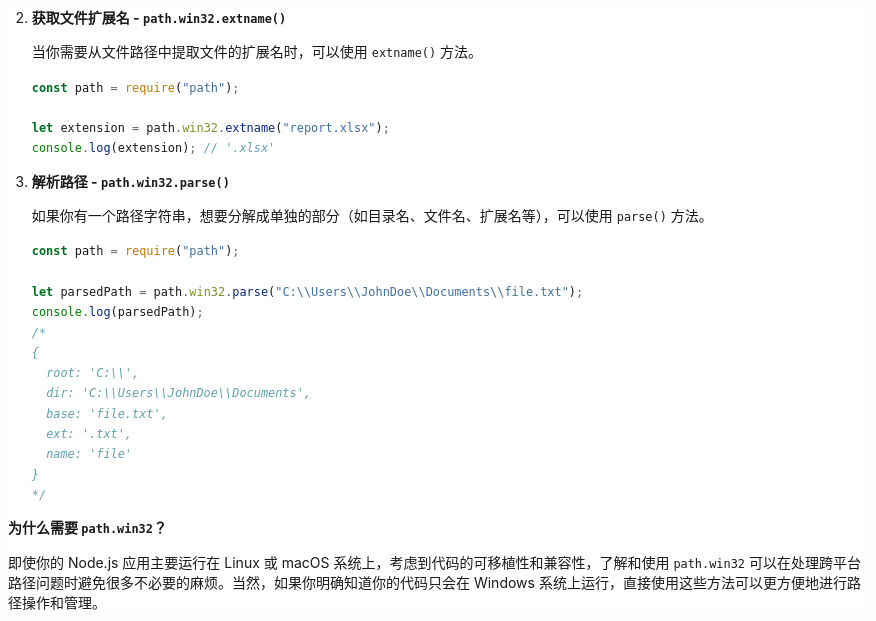 2. **获取文件扩展名 - `path.win32.extname()`**

   当你需要从文件路径中提取文件的扩展名时，可以使用 `extname()` 方法。

   ```javascript
   const path = require("path");

   let extension = path.win32.extname("report.xlsx");
   console.log(extension); // '.xlsx'
   ```

3. **解析路径 - `path.win32.parse()`**

   如果你有一个路径字符串，想要分解成单独的部分（如目录名、文件名、扩展名等），可以使用 `parse()` 方法。

   ```javascript
   const path = require("path");

   let parsedPath = path.win32.parse("C:\\Users\\JohnDoe\\Documents\\file.txt");
   console.log(parsedPath);
   /*
   {
     root: 'C:\\',
     dir: 'C:\\Users\\JohnDoe\\Documents',
     base: 'file.txt',
     ext: '.txt',
     name: 'file'
   }
   */
   ```

**为什么需要 `path.win32`？**

即使你的 Node.js 应用主要运行在 Linux 或 macOS 系统上，考虑到代码的可移植性和兼容性，了解和使用 `path.win32` 可以在处理跨平台路径问题时避免很多不必要的麻烦。当然，如果你明确知道你的代码只会在 Windows 系统上运行，直接使用这些方法可以更方便地进行路径操作和管理。
